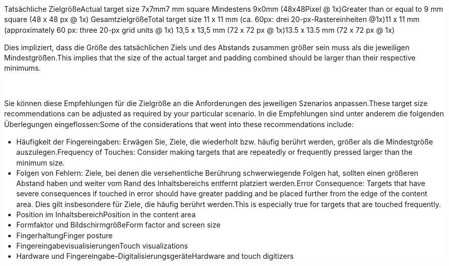 <tr class="odd">
<td align="left"><span data-ttu-id="84eed-139">Tatsächliche Zielgröße</span><span class="sxs-lookup"><span data-stu-id="84eed-139">Actual target size</span></span></td>
<td align="left"><span data-ttu-id="84eed-140">7x7mm</span><span class="sxs-lookup"><span data-stu-id="84eed-140">7 mm square</span></span></td>
<td align="left"><span data-ttu-id="84eed-141">Mindestens 9x0mm (48x48Pixel @ 1x)</span><span class="sxs-lookup"><span data-stu-id="84eed-141">Greater than or equal to 9 mm square (48 x 48 px @ 1x)</span></span></td>
</tr>
<tr class="even">
<td align="left"><span data-ttu-id="84eed-142">Gesamtzielgröße</span><span class="sxs-lookup"><span data-stu-id="84eed-142">Total target size</span></span></td>
<td align="left"><span data-ttu-id="84eed-143">11 x 11 mm (ca. 60px: drei 20-px-Rastereinheiten @1x)</span><span class="sxs-lookup"><span data-stu-id="84eed-143">11 x 11 mm (approximately 60 px: three 20-px grid units @ 1x)</span></span></td>
<td align="left"><span data-ttu-id="84eed-144">13,5 x 13,5 mm (72 x 72 px @ 1x)</span><span class="sxs-lookup"><span data-stu-id="84eed-144">13.5 x 13.5 mm (72 x 72 px @ 1x)</span></span>
<p><span data-ttu-id="84eed-145">Dies impliziert, dass die Größe des tatsächlichen Ziels und des Abstands zusammen größer sein muss als die jeweiligen Mindestgrößen.</span><span class="sxs-lookup"><span data-stu-id="84eed-145">This implies that the size of the actual target and padding combined should be larger than their respective minimums.</span></span></p></td>
</tr>
</tbody>
</table>

 

<span data-ttu-id="84eed-146">Sie können diese Empfehlungen für die Zielgröße an die Anforderungen des jeweiligen Szenarios anpassen.</span><span class="sxs-lookup"><span data-stu-id="84eed-146">These target size recommendations can be adjusted as required by your particular scenario.</span></span> <span data-ttu-id="84eed-147">In die Empfehlungen sind unter anderem die folgenden Überlegungen eingeflossen:</span><span class="sxs-lookup"><span data-stu-id="84eed-147">Some of the considerations that went into these recommendations include:</span></span>

-   <span data-ttu-id="84eed-148">Häufigkeit der Fingereingaben: Erwägen Sie, Ziele, die wiederholt bzw. häufig berührt werden, größer als die Mindestgröße auszulegen.</span><span class="sxs-lookup"><span data-stu-id="84eed-148">Frequency of Touches: Consider making targets that are repeatedly or frequently pressed larger than the minimum size.</span></span>
-   <span data-ttu-id="84eed-149">Folgen von Fehlern: Ziele, bei denen die versehentliche Berührung schwerwiegende Folgen hat, sollten einen größeren Abstand haben und weiter vom Rand des Inhaltsbereichs entfernt platziert werden.</span><span class="sxs-lookup"><span data-stu-id="84eed-149">Error Consequence: Targets that have severe consequences if touched in error should have greater padding and be placed further from the edge of the content area.</span></span> <span data-ttu-id="84eed-150">Dies gilt insbesondere für Ziele, die häufig berührt werden.</span><span class="sxs-lookup"><span data-stu-id="84eed-150">This is especially true for targets that are touched frequently.</span></span>
-   <span data-ttu-id="84eed-151">Position im Inhaltsbereich</span><span class="sxs-lookup"><span data-stu-id="84eed-151">Position in the content area</span></span>
-   <span data-ttu-id="84eed-152">Formfaktor und Bildschirmgröße</span><span class="sxs-lookup"><span data-stu-id="84eed-152">Form factor and screen size</span></span>
-   <span data-ttu-id="84eed-153">Fingerhaltung</span><span class="sxs-lookup"><span data-stu-id="84eed-153">Finger posture</span></span>
-   <span data-ttu-id="84eed-154">Fingereingabevisualisierungen</span><span class="sxs-lookup"><span data-stu-id="84eed-154">Touch visualizations</span></span>
-   <span data-ttu-id="84eed-155">Hardware und Fingereingabe-Digitalisierungsgeräte</span><span class="sxs-lookup"><span data-stu-id="84eed-155">Hardware and touch digitizers</span></span>
